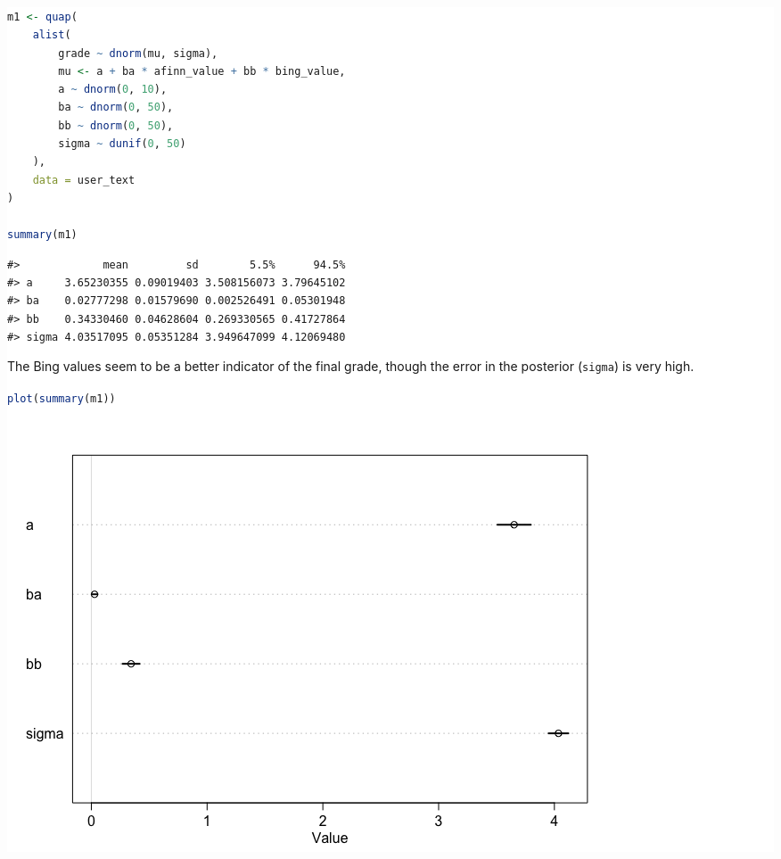 ``` r
m1 <- quap(
    alist(
        grade ~ dnorm(mu, sigma),
        mu <- a + ba * afinn_value + bb * bing_value,
        a ~ dnorm(0, 10),
        ba ~ dnorm(0, 50),
        bb ~ dnorm(0, 50),
        sigma ~ dunif(0, 50)
    ),
    data = user_text
)

summary(m1)
```

    #>             mean         sd        5.5%      94.5%
    #> a     3.65230355 0.09019403 3.508156073 3.79645102
    #> ba    0.02777298 0.01579690 0.002526491 0.05301948
    #> bb    0.34330460 0.04628604 0.269330565 0.41727864
    #> sigma 4.03517095 0.05351284 3.949647099 4.12069480

The Bing values seem to be a better indicator of the final grade, though
the error in the posterior (`sigma`) is very high.

``` r
plot(summary(m1))
```

![](2020-05-5_animal-crossing-new-horizons_files/figure-gfm/unnamed-chunk-6-1.png)
